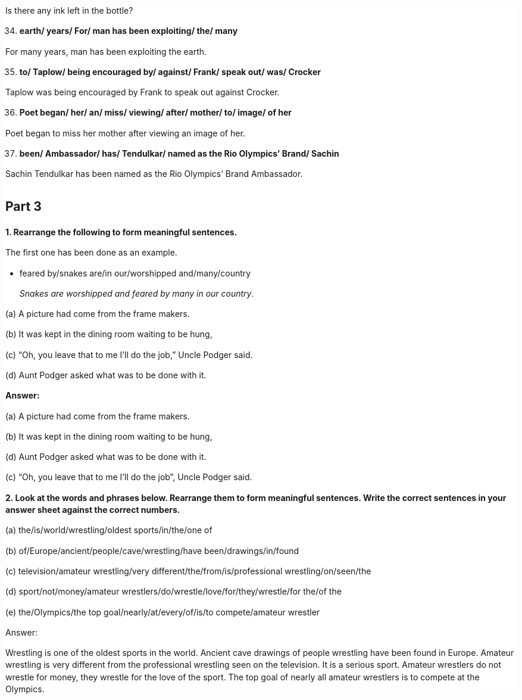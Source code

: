 Is there any ink left in the bottle?

34. **earth/ years/ For/ man has been exploiting/ the/ many**

For many years, man has been exploiting the earth.

35. **to/ Taplow/ being encouraged by/ against/ Frank/ speak out/ was/ Crocker**

Taplow was being encouraged by Frank to speak out against Crocker.

36. **Poet began/ her/ an/ miss/ viewing/ after/ mother/ to/ image/ of her**

Poet began to miss her mother after viewing an image of her.

37. **been/ Ambassador/ has/ Tendulkar/ named as the Rio Olympics’ Brand/ Sachin**

Sachin Tendulkar has been named as the Rio Olympics’ Brand Ambassador.

## Part 3

**1. Rearrange the following to form meaningful sentences.**

The first one has been done as an example.

*   feared by/snakes are/in our/worshipped and/many/country

    _Snakes are worshipped and feared by many in our country_.

(a) A picture had come from the frame makers.

(b) It was kept in the dining room waiting to be hung,

(c) “Oh, you leave that to me I’ll do the job,” Uncle Podger said.

(d) Aunt Podger asked what was to be done with it.

**Answer:**

(a) A picture had come from the frame makers.

(b) It was kept in the dining room waiting to be hung,

(d) Aunt Podger asked what was to be done with it.

(c) “Oh, you leave that to me I’ll do the job”, Uncle Podger said.

**2. Look at the words and phrases below. Rearrange them to form meaningful sentences. Write the correct sentences in your answer sheet against the correct numbers.**

(a) the/is/world/wrestling/oldest sports/in/the/one of

(b) of/Europe/ancient/people/cave/wrestling/have been/drawings/in/found

(c) television/amateur wrestling/very different/the/from/is/professional wrestling/on/seen/the

(d) sport/not/money/amateur wrestlers/do/wrestle/love/for/they/wrestle/for the/of the

(e) the/Olympics/the top goal/nearly/at/every/of/is/to compete/amateur wrestler

Answer:

Wrestling is one of the oldest sports in the world. Ancient cave drawings of people wrestling have been found in Europe. Amateur wrestling is very different from the professional wrestling seen on the television. It is a serious sport. Amateur wrestlers do not wrestle for money, they wrestle for the love of the sport. The top goal of nearly all amateur wrestlers is to compete at the Olympics.
